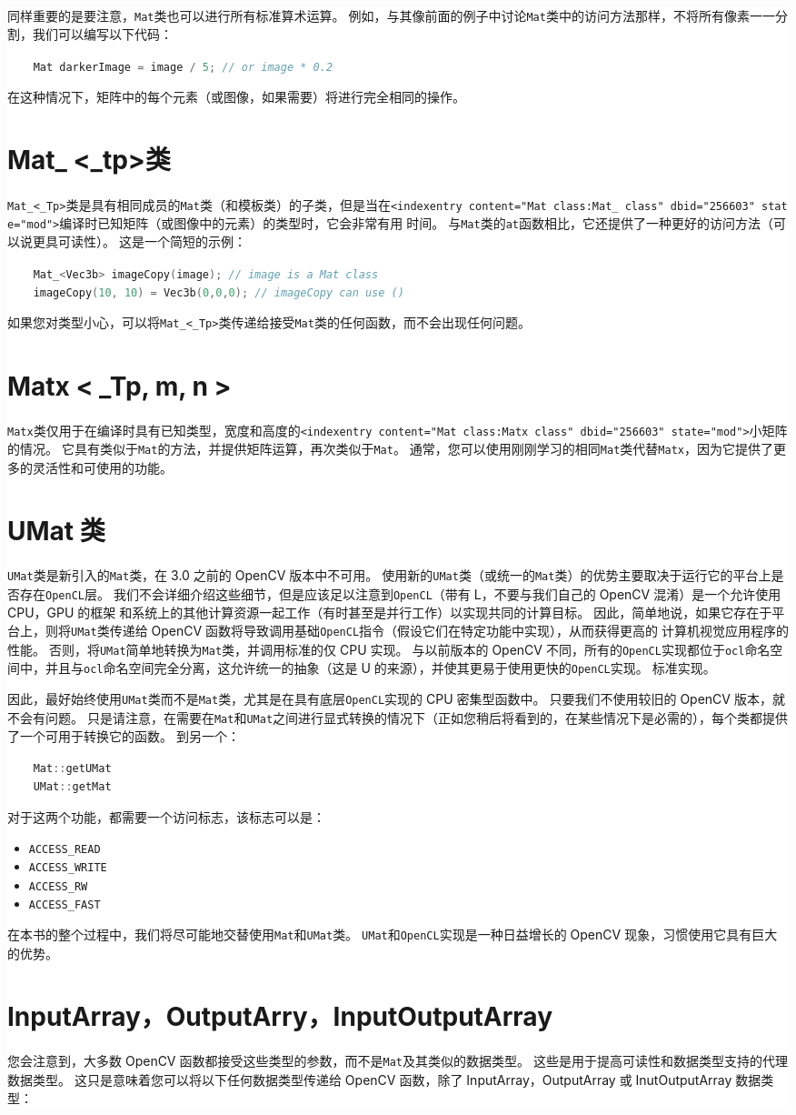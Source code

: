 同样重要的是要注意，`Mat`类也可以进行所有标准算术运算。 例如，与其像前面的例子中讨论`Mat`类中的访问方法那样，不将所有像素一一分割，我们可以编写以下代码：

```cpp
    Mat darkerImage = image / 5; // or image * 0.2 
```

在这种情况下，矩阵中的每个元素（或图像，如果需要）将进行完全相同的操作。

# Mat_ <_tp>类

`Mat_<_Tp>`类是具有相同成员的`Mat`类（和模板类）的子类，但是当在`<indexentry content="Mat class:Mat_ class" dbid="256603" state="mod">`编译时已知矩阵（或图像中的元素）的类型时，它会非常有用 时间。 与`Mat`类的`at`函数相比，它还提供了一种更好的访问方法（可以说更具可读性）。 这是一个简短的示例：

```cpp
    Mat_<Vec3b> imageCopy(image); // image is a Mat class 
    imageCopy(10, 10) = Vec3b(0,0,0); // imageCopy can use () 
```

如果您对类型小心，可以将`Mat_<_Tp>`类传递给接受`Mat`类的任何函数，而不会出现任何问题。

# Matx < _Tp, m, n >

`Matx`类仅用于在编译时具有已知类型，宽度和高度的`<indexentry content="Mat class:Matx class" dbid="256603" state="mod">`小矩阵的情况。 它具有类似于`Mat`的方法，并提供矩阵运算，再次类似于`Mat`。 通常，您可以使用刚刚学习的相同`Mat`类代替`Matx`，因为它提供了更多的灵活性和可使用的功能。

# UMat 类

`UMat`类是新引入的`Mat`类，在 3.0 之前的 OpenCV 版本中不可用。 使用新的`UMat`类（或统一的`Mat`类）的优势主要取决于运行它的平台上是否存在`OpenCL`层。 我们不会详细介绍这些细节，但是应该足以注意到`OpenCL`（带有 L，不要与我们自己的 OpenCV 混淆）是一个允许使用 CPU，GPU 的框架 和系统上的其他计算资源一起工作（有时甚至是并行工作）以实现共同的计算目标。 因此，简单地说，如果它存在于平台上，则将`UMat`类传递给 OpenCV 函数将导致调用基础`OpenCL`指令（假设它们在特定功能中实现），从而获得更高的 计算机视觉应用程序的性能。 否则，将`UMat`简单地转换为`Mat`类，并调用标准的仅 CPU 实现。 与以前版本的 OpenCV 不同，所有的`OpenCL`实现都位于`ocl`命名空间中，并且与`ocl`命名空间完全分离，这允许统一的抽象（这是 U 的来源），并使其更易于使用更快的`OpenCL`实现。 标准实现。

因此，最好始终使用`UMat`类而不是`Mat`类，尤其是在具有底层`OpenCL`实现的 CPU 密集型函数中。 只要我们不使用较旧的 OpenCV 版本，就不会有问题。 只是请注意，在需要在`Mat`和`UMat`之间进行显式转换的情况下（正如您稍后将看到的，在某些情况下是必需的），每个类都提供了一个可用于转换它的函数。 到另一个：

```cpp
    Mat::getUMat 
    UMat::getMat 
```

对于这两个功能，都需要一个访问标志，该标志可以是：

*   `ACCESS_READ`
*   ``ACCESS_WRITE``
*   `ACCESS_RW`
*   `ACCESS_FAST`

在本书的整个过程中，我们将尽可能地交替使用`Mat`和`UMat`类。 `UMat`和`OpenCL`实现是一种日益增长的 OpenCV 现象，习惯使用它具有巨大的优势。

# InputArray，OutputArry，InputOutputArray

您会注意到，大多数 OpenCV 函数都接受这些类型的参数，而不是`Mat`及其类似的数据类型。 这些是用于提高可读性和数据类型支持的代理数据类型。 这只是意味着您可以将以下任何数据类型传递给 OpenCV 函数，除了 InputArray，OutputArray 或 InutOutputArray 数据类型：
